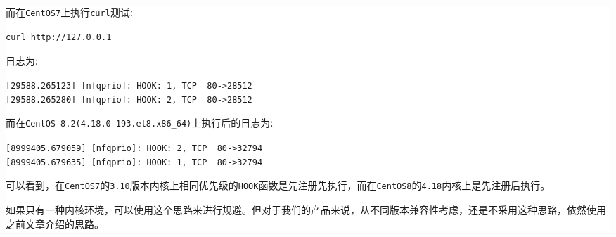 

而在`CentOS7`上执行`curl`测试:
```bash
curl http://127.0.0.1
```

日志为:
```plain
[29588.265123] [nfqprio]: HOOK: 1, TCP  80->28512
[29588.265280] [nfqprio]: HOOK: 2, TCP  80->28512
```

而在`CentOS 8.2(4.18.0-193.el8.x86_64)`上执行后的日志为:
```plain
[8999405.679059] [nfqprio]: HOOK: 2, TCP  80->32794
[8999405.679635] [nfqprio]: HOOK: 1, TCP  80->32794
```


可以看到，在`CentOS7`的`3.10`版本内核上相同优先级的`HOOK`函数是先注册先执行，而在`CentOS8`的`4.18`内核上是先注册后执行。

如果只有一种内核环境，可以使用这个思路来进行规避。但对于我们的产品来说，从不同版本兼容性考虑，还是不采用这种思路，依然使用之前文章介绍的思路。
